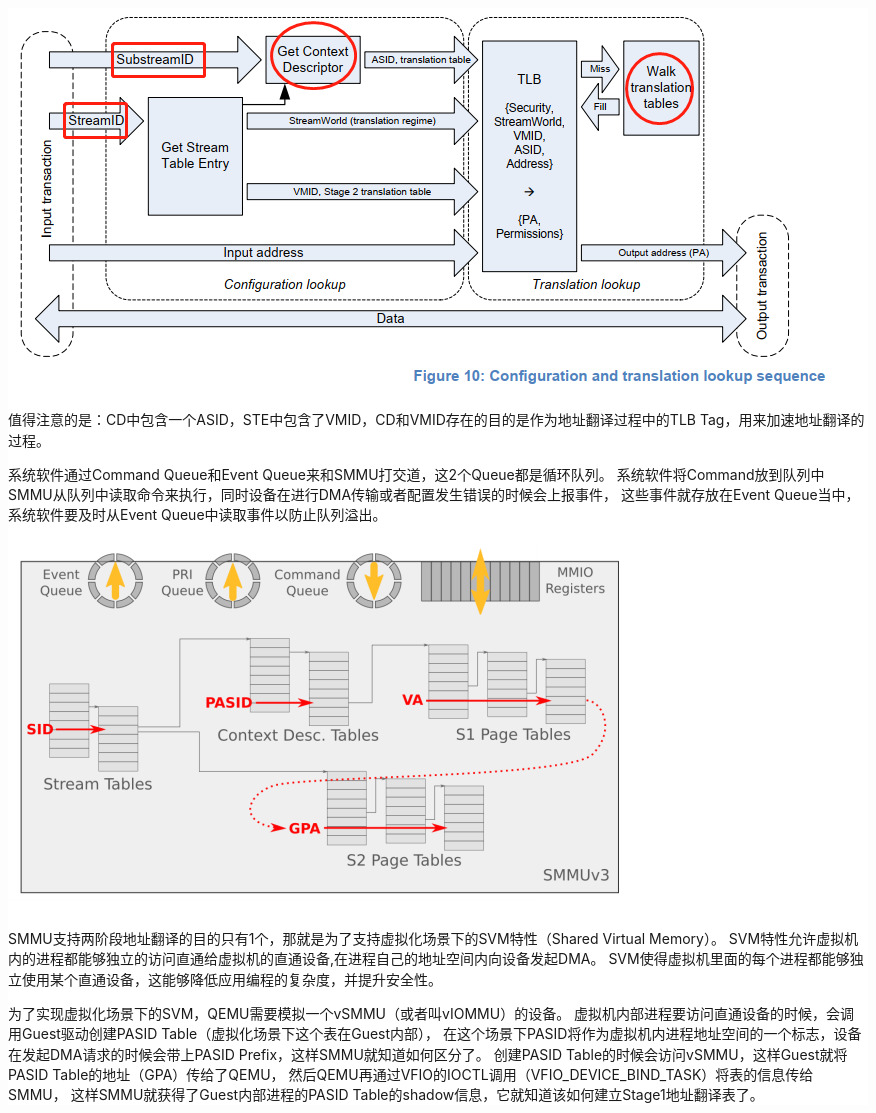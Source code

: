 ![arm_smmu_2stage_translation.png](../images/arm_smmu_2stage_translation.png)

值得注意的是：CD中包含一个ASID，STE中包含了VMID，CD和VMID存在的目的是作为地址翻译过程中的TLB Tag，用来加速地址翻译的过程。

系统软件通过Command Queue和Event Queue来和SMMU打交道，这2个Queue都是循环队列。
系统软件将Command放到队列中SMMU从队列中读取命令来执行，同时设备在进行DMA传输或者配置发生错误的时候会上报事件，
这些事件就存放在Event Queue当中，系统软件要及时从Event Queue中读取事件以防止队列溢出。

![arm smmu all](../images/arm_smmu_all.PNG)

SMMU支持两阶段地址翻译的目的只有1个，那就是为了支持虚拟化场景下的SVM特性（Shared Virtual Memory）。
SVM特性允许虚拟机内的进程都能够独立的访问直通给虚拟机的直通设备,在进程自己的地址空间内向设备发起DMA。
SVM使得虚拟机里面的每个进程都能够独立使用某个直通设备，这能够降低应用编程的复杂度，并提升安全性。

为了实现虚拟化场景下的SVM，QEMU需要模拟一个vSMMU（或者叫vIOMMU）的设备。
虚拟机内部进程要访问直通设备的时候，会调用Guest驱动创建PASID Table（虚拟化场景下这个表在Guest内部），
在这个场景下PASID将作为虚拟机内进程地址空间的一个标志，设备在发起DMA请求的时候会带上PASID Prefix，这样SMMU就知道如何区分了。
创建PASID Table的时候会访问vSMMU，这样Guest就将PASID Table的地址（GPA）传给了QEMU，
然后QEMU再通过VFIO的IOCTL调用（VFIO_DEVICE_BIND_TASK）将表的信息传给SMMU，
这样SMMU就获得了Guest内部进程的PASID Table的shadow信息，它就知道该如何建立Stage1地址翻译表了。
